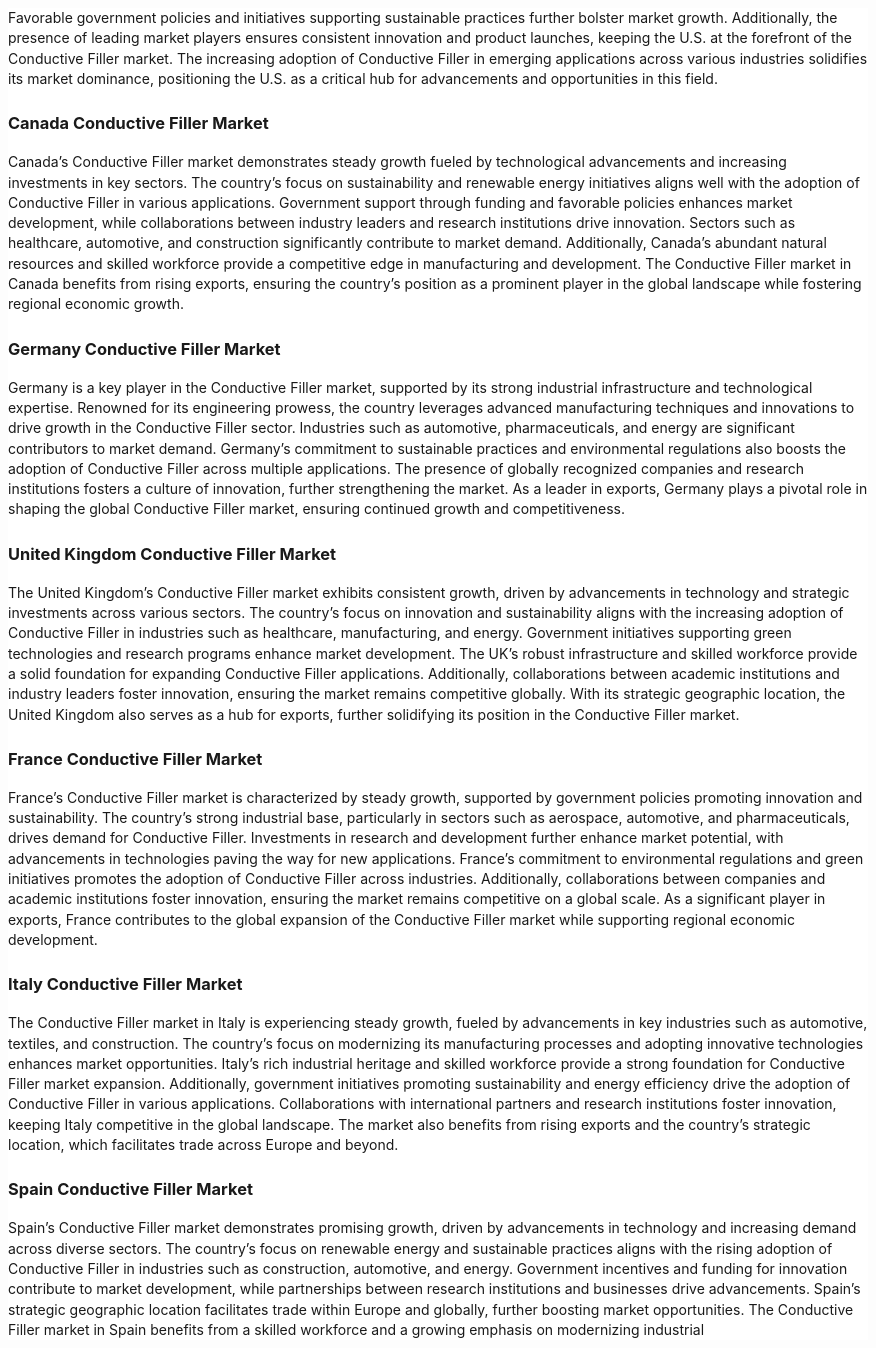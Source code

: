 Favorable government policies and initiatives supporting sustainable practices further bolster market growth. Additionally, the presence of leading market players ensures consistent innovation and product launches, keeping the U.S. at the forefront of the Conductive Filler market. The increasing adoption of Conductive Filler in emerging applications across various industries solidifies its market dominance, positioning the U.S. as a critical hub for advancements and opportunities in this field.</p><h3>Canada Conductive Filler Market</h3><p>Canada&rsquo;s Conductive Filler market demonstrates steady growth fueled by technological advancements and increasing investments in key sectors. The country&rsquo;s focus on sustainability and renewable energy initiatives aligns well with the adoption of Conductive Filler in various applications. Government support through funding and favorable policies enhances market development, while collaborations between industry leaders and research institutions drive innovation. Sectors such as healthcare, automotive, and construction significantly contribute to market demand. Additionally, Canada&rsquo;s abundant natural resources and skilled workforce provide a competitive edge in manufacturing and development. The Conductive Filler market in Canada benefits from rising exports, ensuring the country&rsquo;s position as a prominent player in the global landscape while fostering regional economic growth.</p><h3>Germany Conductive Filler Market</h3><p>Germany is a key player in the Conductive Filler market, supported by its strong industrial infrastructure and technological expertise. Renowned for its engineering prowess, the country leverages advanced manufacturing techniques and innovations to drive growth in the Conductive Filler sector. Industries such as automotive, pharmaceuticals, and energy are significant contributors to market demand. Germany&rsquo;s commitment to sustainable practices and environmental regulations also boosts the adoption of Conductive Filler across multiple applications. The presence of globally recognized companies and research institutions fosters a culture of innovation, further strengthening the market. As a leader in exports, Germany plays a pivotal role in shaping the global Conductive Filler market, ensuring continued growth and competitiveness.</p><h3>United Kingdom Conductive Filler Market</h3><p>The United Kingdom&rsquo;s Conductive Filler market exhibits consistent growth, driven by advancements in technology and strategic investments across various sectors. The country&rsquo;s focus on innovation and sustainability aligns with the increasing adoption of Conductive Filler in industries such as healthcare, manufacturing, and energy. Government initiatives supporting green technologies and research programs enhance market development. The UK&rsquo;s robust infrastructure and skilled workforce provide a solid foundation for expanding Conductive Filler applications. Additionally, collaborations between academic institutions and industry leaders foster innovation, ensuring the market remains competitive globally. With its strategic geographic location, the United Kingdom also serves as a hub for exports, further solidifying its position in the Conductive Filler market.</p><h3>France Conductive Filler Market</h3><p>France&rsquo;s Conductive Filler market is characterized by steady growth, supported by government policies promoting innovation and sustainability. The country&rsquo;s strong industrial base, particularly in sectors such as aerospace, automotive, and pharmaceuticals, drives demand for Conductive Filler. Investments in research and development further enhance market potential, with advancements in technologies paving the way for new applications. France&rsquo;s commitment to environmental regulations and green initiatives promotes the adoption of Conductive Filler across industries. Additionally, collaborations between companies and academic institutions foster innovation, ensuring the market remains competitive on a global scale. As a significant player in exports, France contributes to the global expansion of the Conductive Filler market while supporting regional economic development.</p><h3>Italy Conductive Filler Market</h3><p>The Conductive Filler market in Italy is experiencing steady growth, fueled by advancements in key industries such as automotive, textiles, and construction. The country&rsquo;s focus on modernizing its manufacturing processes and adopting innovative technologies enhances market opportunities. Italy&rsquo;s rich industrial heritage and skilled workforce provide a strong foundation for Conductive Filler market expansion. Additionally, government initiatives promoting sustainability and energy efficiency drive the adoption of Conductive Filler in various applications. Collaborations with international partners and research institutions foster innovation, keeping Italy competitive in the global landscape. The market also benefits from rising exports and the country&rsquo;s strategic location, which facilitates trade across Europe and beyond.</p><h3>Spain Conductive Filler Market</h3><p>Spain&rsquo;s Conductive Filler market demonstrates promising growth, driven by advancements in technology and increasing demand across diverse sectors. The country&rsquo;s focus on renewable energy and sustainable practices aligns with the rising adoption of Conductive Filler in industries such as construction, automotive, and energy. Government incentives and funding for innovation contribute to market development, while partnerships between research institutions and businesses drive advancements. Spain&rsquo;s strategic geographic location facilitates trade within Europe and globally, further boosting market opportunities. The Conductive Filler market in Spain benefits from a skilled workforce and a growing emphasis on modernizing industrial